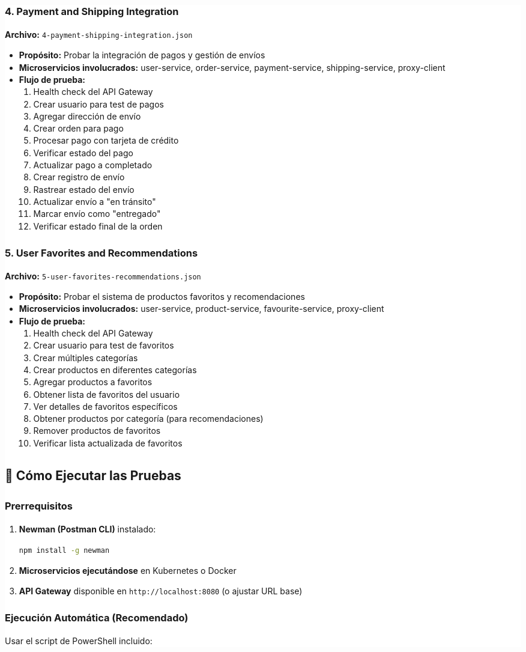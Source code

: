 ### 4. Payment and Shipping Integration
**Archivo:** `4-payment-shipping-integration.json`
- **Propósito:** Probar la integración de pagos y gestión de envíos
- **Microservicios involucrados:** user-service, order-service, payment-service, shipping-service, proxy-client
- **Flujo de prueba:**
  1. Health check del API Gateway
  2. Crear usuario para test de pagos
  3. Agregar dirección de envío
  4. Crear orden para pago
  5. Procesar pago con tarjeta de crédito
  6. Verificar estado del pago
  7. Actualizar pago a completado
  8. Crear registro de envío
  9. Rastrear estado del envío
  10. Actualizar envío a "en tránsito"
  11. Marcar envío como "entregado"
  12. Verificar estado final de la orden

### 5. User Favorites and Recommendations
**Archivo:** `5-user-favorites-recommendations.json`
- **Propósito:** Probar el sistema de productos favoritos y recomendaciones
- **Microservicios involucrados:** user-service, product-service, favourite-service, proxy-client
- **Flujo de prueba:**
  1. Health check del API Gateway
  2. Crear usuario para test de favoritos
  3. Crear múltiples categorías
  4. Crear productos en diferentes categorías
  5. Agregar productos a favoritos
  6. Obtener lista de favoritos del usuario
  7. Ver detalles de favoritos específicos
  8. Obtener productos por categoría (para recomendaciones)
  9. Remover productos de favoritos
  10. Verificar lista actualizada de favoritos

## 🚀 Cómo Ejecutar las Pruebas

### Prerrequisitos

1. **Newman (Postman CLI)** instalado:
   ```bash
   npm install -g newman
   ```

2. **Microservicios ejecutándose** en Kubernetes o Docker
3. **API Gateway** disponible en `http://localhost:8080` (o ajustar URL base)

### Ejecución Automática (Recomendado)

Usar el script de PowerShell incluido:

